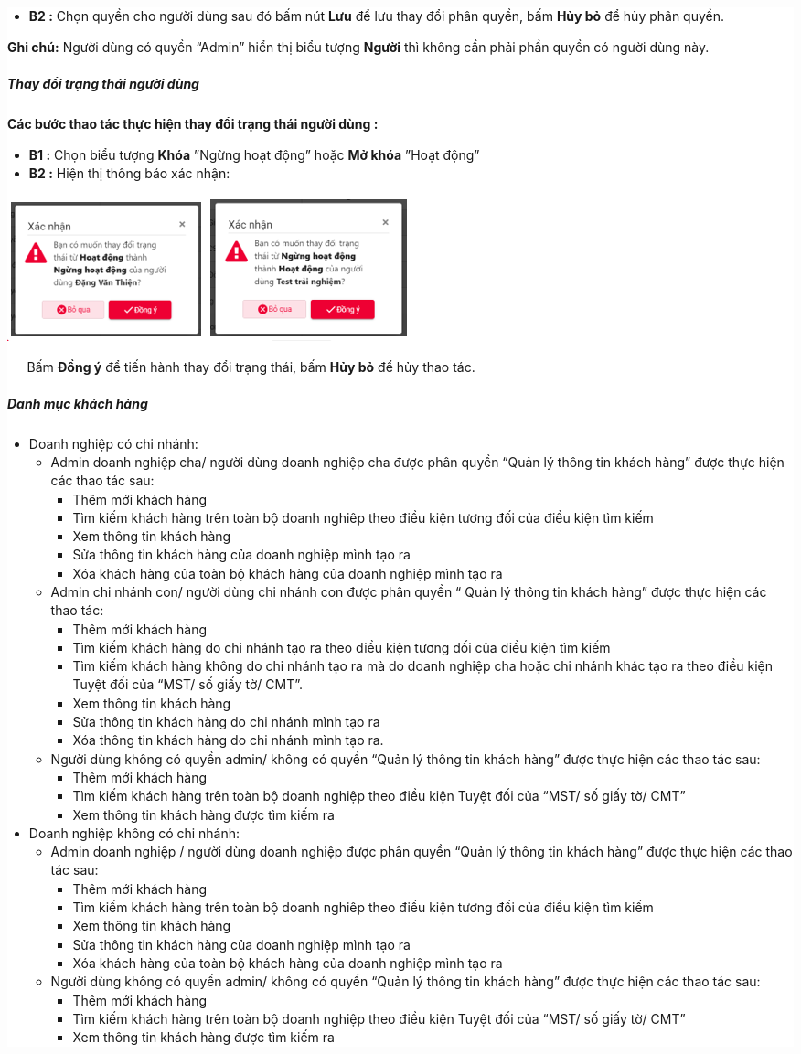 - **B2 :** Chọn quyền cho người dùng sau đó bấm nút **Lưu** để lưu thay đổi phân quyền, bấm **Hủy bỏ** để hủy phân quyền.

**Ghi chú:** Người dùng có quyền “Admin” hiển thị biểu tượng **Người** thì không cần phải phần quyền có người dùng này.

##### **Thay đổi trạng thái người dùng**
**Các bước thao tác thực hiện thay đổi trạng thái người dùng :**

- **B1 :** Chọn biểu tượng **Khóa** ”Ngừng hoạt động” hoặc **Mở khóa** ”Hoạt động” 
- **B2 :** Hiện thị thông báo xác nhận:

![](./picture/PIC_SME_Vcontract_QLND_ThayDoiTrangThaiNguoiDung.png)

`   `Bấm **Đồng ý** để tiến hành thay đổi trạng thái, bấm **Hủy bỏ** để hủy thao tác.

##### **Danh mục khách hàng**
- Doanh nghiệp có chi nhánh:
  - Admin doanh nghiệp cha/ người dùng doanh nghiệp cha được phân quyền “Quản lý thông tin khách hàng” được thực hiện các thao tác sau:
    - Thêm mới khách hàng
    - Tìm kiếm khách hàng trên toàn bộ doanh nghiêp theo điều kiện tương đối của điều kiện tìm kiếm
    - Xem thông tin khách hàng
    - Sửa thông tin khách hàng của doanh nghiệp mình tạo ra
    - Xóa khách hàng của toàn bộ khách hàng của doanh nghiệp mình tạo ra
  - Admin chi nhánh con/ người dùng chi nhánh con được phân quyền “ Quản lý thông tin khách hàng” được thực hiện các thao tác:
    - Thêm mới khách hàng
    - Tìm kiếm khách hàng do chi nhánh tạo ra theo điều kiện tương đối của điều kiện tìm kiếm
    - Tìm kiếm khách hàng không do  chi nhánh tạo ra mà do doanh nghiệp cha hoặc chi nhánh khác tạo ra theo điều kiện Tuyệt đối của “MST/ số giấy tờ/ CMT”.
    - Xem thông tin khách hàng
    - Sửa thông tin khách hàng do chi nhánh mình tạo ra
    - Xóa thông tin khách hàng do chi nhánh mình tạo ra.
  - Người dùng không có quyền admin/ không có quyền “Quản lý thông tin khách hàng” được thực hiện các thao tác sau:
    - Thêm mới khách hàng
    - Tìm kiếm khách hàng trên toàn bộ doanh nghiệp theo điều kiện Tuyệt đối của “MST/ số giấy tờ/ CMT”
    - Xem thông tin khách hàng được tìm kiếm ra
- Doanh nghiệp không có chi nhánh:
  - Admin doanh nghiệp / người dùng doanh nghiệp được phân quyền “Quản lý thông tin khách hàng” được thực hiện các thao tác sau:
    - Thêm mới khách hàng
    - Tìm kiếm khách hàng trên toàn bộ doanh nghiêp theo điều kiện tương đối của điều kiện tìm kiếm
    - Xem thông tin khách hàng
    - Sửa thông tin khách hàng của doanh nghiệp mình tạo ra
    - Xóa khách hàng của toàn bộ khách hàng của doanh nghiệp mình tạo ra
  - Người dùng không có quyền admin/ không có quyền “Quản lý thông tin khách hàng” được thực hiện các thao tác sau:
    - Thêm mới khách hàng
    - Tìm kiếm khách hàng trên toàn bộ doanh nghiệp theo điều kiện Tuyệt đối của “MST/ số giấy tờ/ CMT”
    - Xem thông tin khách hàng được tìm kiếm ra